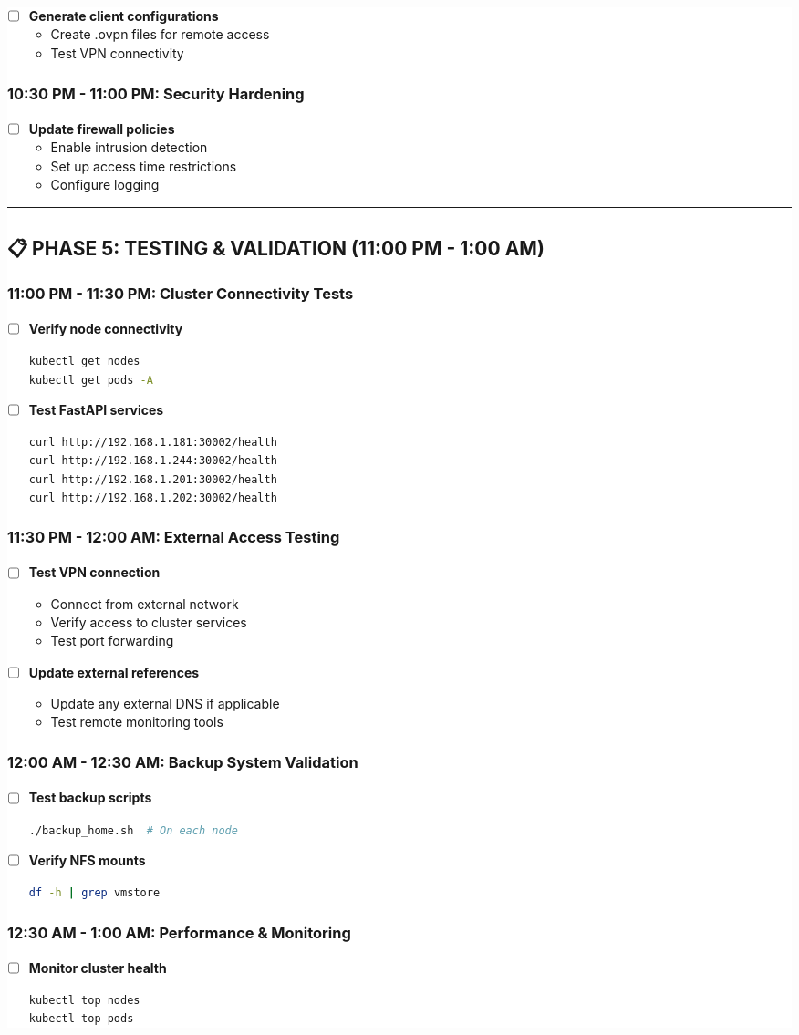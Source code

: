 - [ ] **Generate client configurations**
  - Create .ovpn files for remote access
  - Test VPN connectivity

### 10:30 PM - 11:00 PM: Security Hardening
- [ ] **Update firewall policies**
  - Enable intrusion detection
  - Set up access time restrictions
  - Configure logging

---

## 📋 **PHASE 5: TESTING & VALIDATION (11:00 PM - 1:00 AM)**

### 11:00 PM - 11:30 PM: Cluster Connectivity Tests
- [ ] **Verify node connectivity**
  ```bash
  kubectl get nodes
  kubectl get pods -A
  ```

- [ ] **Test FastAPI services**
  ```bash
  curl http://192.168.1.181:30002/health
  curl http://192.168.1.244:30002/health
  curl http://192.168.1.201:30002/health
  curl http://192.168.1.202:30002/health
  ```

### 11:30 PM - 12:00 AM: External Access Testing
- [ ] **Test VPN connection**
  - Connect from external network
  - Verify access to cluster services
  - Test port forwarding

- [ ] **Update external references**
  - Update any external DNS if applicable
  - Test remote monitoring tools

### 12:00 AM - 12:30 AM: Backup System Validation
- [ ] **Test backup scripts**
  ```bash
  ./backup_home.sh  # On each node
  ```

- [ ] **Verify NFS mounts**
  ```bash
  df -h | grep vmstore
  ```

### 12:30 AM - 1:00 AM: Performance & Monitoring
- [ ] **Monitor cluster health**
  ```bash
  kubectl top nodes
  kubectl top pods
  ```
